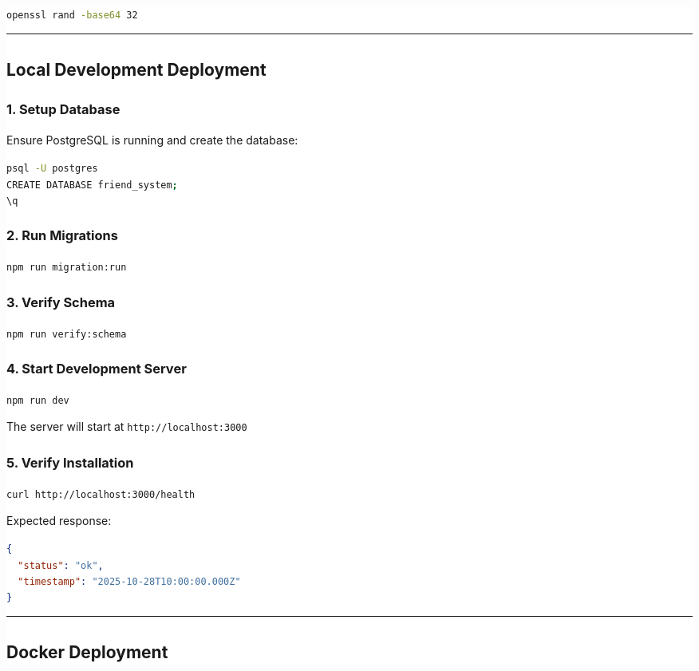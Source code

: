 ```bash
openssl rand -base64 32
```

---

## Local Development Deployment

### 1. Setup Database

Ensure PostgreSQL is running and create the database:

```bash
psql -U postgres
CREATE DATABASE friend_system;
\q
```

### 2. Run Migrations

```bash
npm run migration:run
```

### 3. Verify Schema

```bash
npm run verify:schema
```

### 4. Start Development Server

```bash
npm run dev
```

The server will start at `http://localhost:3000`

### 5. Verify Installation

```bash
curl http://localhost:3000/health
```

Expected response:
```json
{
  "status": "ok",
  "timestamp": "2025-10-28T10:00:00.000Z"
}
```

---

## Docker Deployment
